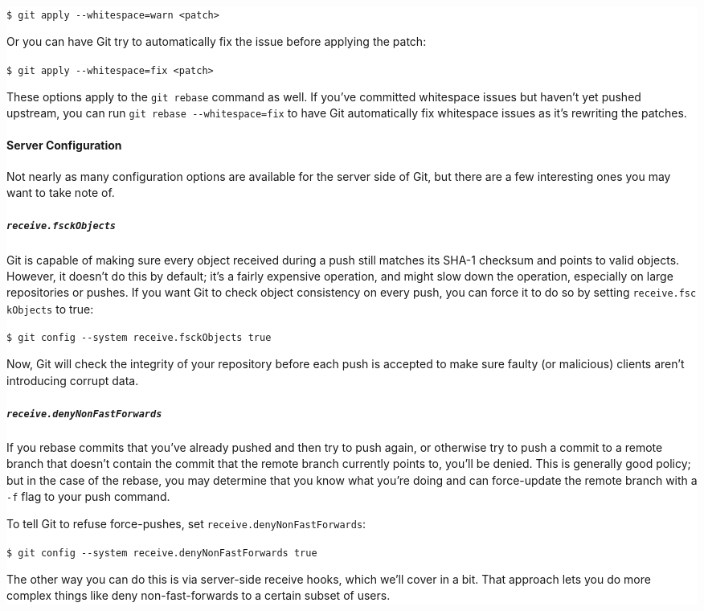 ```shell
$ git apply --whitespace=warn <patch>
```

Or you can have Git try to automatically fix the issue before applying
the patch:

```shell
$ git apply --whitespace=fix <patch>
```

These options apply to the `git rebase` command as well. If you’ve
committed whitespace issues but haven’t yet pushed upstream, you can run
`git rebase --whitespace=fix` to have Git automatically fix whitespace
issues as it’s rewriting the patches.

#### Server Configuration

Not nearly as many configuration options are available for the server
side of Git, but there are a few interesting ones you may want to take
note of.

##### `receive.fsckObjects`

Git is capable of making sure every object received during a push still
matches its SHA-1 checksum and points to valid objects. However, it
doesn’t do this by default; it’s a fairly expensive operation, and might
slow down the operation, especially on large repositories or pushes. If
you want Git to check object consistency on every push, you can force it
to do so by setting `receive.fsckObjects` to true:

```shell
$ git config --system receive.fsckObjects true
```

Now, Git will check the integrity of your repository before each push is
accepted to make sure faulty (or malicious) clients aren’t introducing
corrupt data.

##### `receive.denyNonFastForwards`

If you rebase commits that you’ve already pushed and then try to push
again, or otherwise try to push a commit to a remote branch that doesn’t
contain the commit that the remote branch currently points to, you’ll be
denied. This is generally good policy; but in the case of the rebase,
you may determine that you know what you’re doing and can force-update
the remote branch with a `-f` flag to your push command.

To tell Git to refuse force-pushes, set `receive.denyNonFastForwards`:

```shell
$ git config --system receive.denyNonFastForwards true
```

The other way you can do this is via server-side receive hooks, which
we’ll cover in a bit. That approach lets you do more complex things like
deny non-fast-forwards to a certain subset of users.
